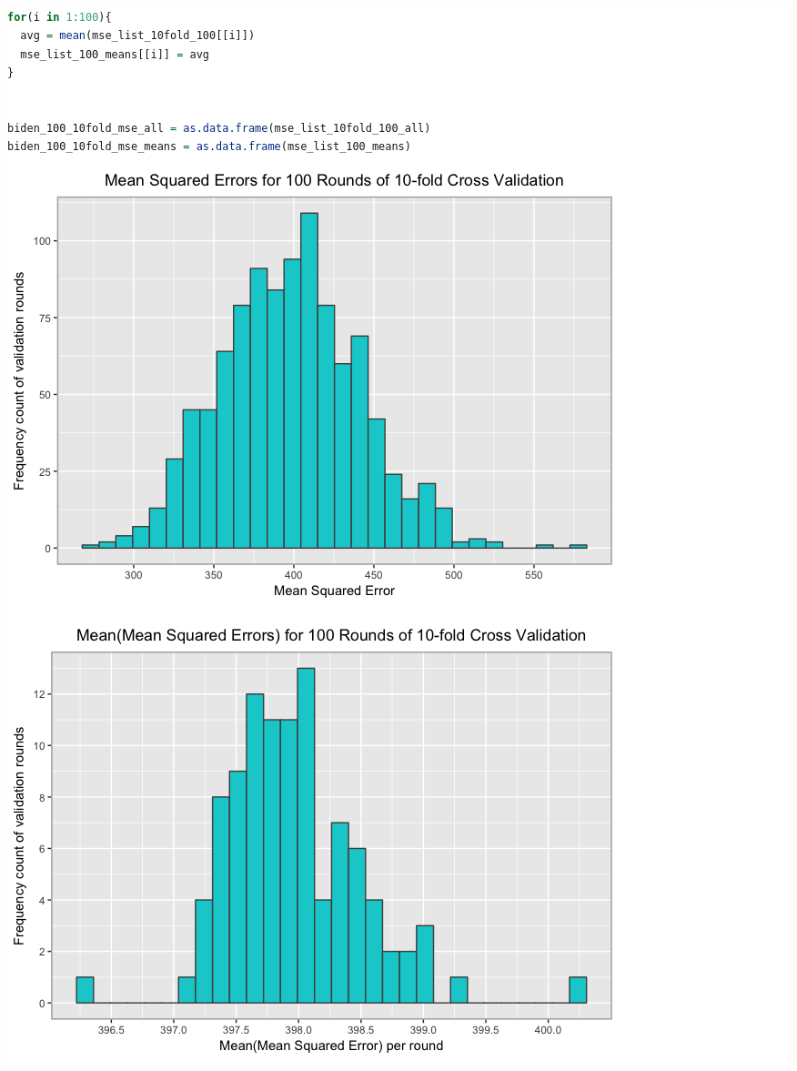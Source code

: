 ``` r
for(i in 1:100){
  avg = mean(mse_list_10fold_100[[i]])
  mse_list_100_means[[i]] = avg
}


biden_100_10fold_mse_all = as.data.frame(mse_list_10fold_100_all)
biden_100_10fold_mse_means = as.data.frame(mse_list_100_means)
```

![](ps7-emo_files/figure-markdown_github/100_rounds_10fold_MSE_all_histogram-1.png)

![](ps7-emo_files/figure-markdown_github/100_rounds_10fold_MSE_means_histogram-1.png)
